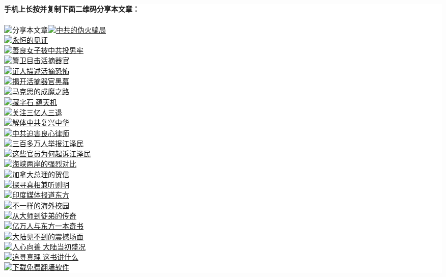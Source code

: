 <strong>手机上长按并复制下面二维码分享本文章：</strong><br><br><img src="https://quickchart.io/qr?size=256&text=https://github.com/1992513/djy/blob/master/gb/22/10/29/n13855463.md%231" title="分享本文章"></td><td VALIGN=TOP><a href="https://github.com/1992513/djy/blob/master/gb/16/1/21/n4622075.md?dfh#1" target="_blank"><img src="https://raw.githubusercontent.com/1992513/djy/master/gb/300/wei-f1.jpg" title="中共的伪火骗局"  alt="中共的伪火骗局"></a><br><a href="https://github.com/1992513/www/blob/master/README.md?dfh#9" target="_blank"><img src="https://raw.githubusercontent.com/1992513/djy/master/gb/300/yong-h.jpg" title="永恒的见证"  alt="永恒的见证"></a><br><a href="https://github.com/1992513/djy/blob/master/gb/13/9/29/n3974789.md?dfh#1" target="_blank"><img src="https://raw.githubusercontent.com/1992513/djy/master/gb/300/shang-lnz.jpg" title="善良女子被中共投男牢"  alt="善良女子被中共投男牢"></a><br><a href="https://github.com/1992513/djy/blob/master/gb/16/3/16/n4663449.md?dfh#1" target="_blank"><img src="https://raw.githubusercontent.com/1992513/djy/master/gb/300/huo-z3.jpg" title="警卫目击活摘器官"  alt="警卫目击活摘器官"></a><br><a href="https://github.com/1992513/djy/blob/master/gb/16/8/7/n8177641.md?dfh#1" target="_blank"><img src="https://raw.githubusercontent.com/1992513/djy/master/gb/300/huo-z4.jpg" title="证人描述活摘恐怖"  alt="证人描述活摘恐怖"></a><br><a href="https://github.com/1992513/djy/blob/master/gb/10/4/19/n2881569.md?dfh#1" target="_blank"><img src="https://raw.githubusercontent.com/1992513/djy/master/gb/300/huo-z1.jpg" title="揭开活摘器官黑幕"  alt="揭开活摘器官黑幕"></a><br><a href="https://github.com/1992513/djy/blob/master/gb/10/11/7/n3077476.md?dfh#1" target="_blank"><img src="https://raw.githubusercontent.com/1992513/djy/master/gb/300/ma-ks.jpg" title="马克思的成魔之路"  alt="马克思的成魔之路"></a><br><a href="https://github.com/1992513/djy/blob/master/gb/14/6/9/n4173977.md?dfh#1" target="_blank"><img src="https://raw.githubusercontent.com/1992513/djy/master/gb/300/chang-zs.jpg" title="藏字石 蕴天机"  alt="藏字石 蕴天机"></a><br><a href="https://github.com/1992513/djy/blob/master/gb/18/5/10/n10381511.md?dfh#1" target="_blank"><img src="https://raw.githubusercontent.com/1992513/djy/master/gb/300/st1.jpg" title="关注三亿人三退"  alt="关注三亿人三退"></a><br><a href="https://github.com/1992513/djy/blob/master/gb/18/3/21/n10237682.md?dfh#1" target="_blank"><img src="https://raw.githubusercontent.com/1992513/djy/master/gb/300/jie-t.jpg" title="解体中共复兴中华"  alt="解体中共复兴中华"></a><br><a href="https://github.com/1992513/djy/blob/master/gb/9/2/9/n2422991.md?dfh#1" target="_blank"><img src="https://raw.githubusercontent.com/1992513/djy/master/gb/300/gao-zs.jpg" title="中共迫害良心律师"  alt="中共迫害良心律师"></a><br><a href="https://github.com/1992513/djy/blob/master/gb/18/12/9/n10900044.md?dfh#1" target="_blank"><img src="https://raw.githubusercontent.com/1992513/djy/master/gb/300/sj1.jpg" title="三百多万人举报江泽民"  alt="三百多万人举报江泽民"></a><br><a href="https://github.com/1992513/djy/blob/master/gb/18/8/28/n10672014.md?dfh#1" target="_blank"><img src="https://raw.githubusercontent.com/1992513/djy/master/gb/300/sj2.jpg" title="这些官员为何起诉江泽民"  alt="这些官员为何起诉江泽民"></a><br><a href="https://github.com/1992513/djy/blob/master/gb/8/12/18/n2367165.md?dfh#1" target="_blank"><img src="https://raw.githubusercontent.com/1992513/djy/master/gb/300/liangan.jpg" title="海峡两岸的强烈对比"  alt="海峡两岸的强烈对比"></a><br><a href="https://github.com/1992513/djy/blob/master/gb/15/12/10/n4593139.md?dfh#1" target="_blank"><img src="https://raw.githubusercontent.com/1992513/djy/master/gb/300/jia-ndzl.jpg" title="加拿大总理的贺信"  alt="加拿大总理的贺信"></a><br><a href="https://github.com/1992513/djy/blob/master/gb/11/6/17/n3289382.md?dfh#1" target="_blank"><img src="https://raw.githubusercontent.com/1992513/djy/master/gb/300/xiao-wd.jpg" title="探寻真相兼听则明"  alt="探寻真相兼听则明"></a><br><a href="https://github.com/1992513/djy/blob/master/gb/18/10/27/n10812623.md?dfh#1" target="_blank"><img src="https://raw.githubusercontent.com/1992513/djy/master/gb/300/yindu.jpg" title="印度媒体报道东方"  alt="印度媒体报道东方"></a><br><a href="https://github.com/1992513/djy/blob/master/gb/18/6/9/n10469652.md?dfh#1" target="_blank"><img src="https://raw.githubusercontent.com/1992513/djy/master/gb/300/xie-j.jpg" title="不一样的海外校园"  alt="不一样的海外校园"></a><br><a href="https://github.com/1992513/djy/blob/master/gb/7/4/5/n1669415.md?dfh#1" target="_blank"><img src="https://raw.githubusercontent.com/1992513/djy/master/gb/300/li-up.jpg" title="从大师到徒弟的传奇"  alt="从大师到徒弟的传奇"></a><br><a href="https://github.com/1992513/djy/blob/master/gb/17/5/26/n9191512.md?dfh#1" target="_blank"><img src="https://raw.githubusercontent.com/1992513/djy/master/gb/300/zfl2.jpg" title="亿万人与东方一本奇书"  alt="亿万人与东方一本奇书"></a><br><a href="https://github.com/1992513/djy/blob/master/gb/13/11/27/n4020290.md?dfh#1" target="_blank"><img src="https://raw.githubusercontent.com/1992513/djy/master/gb/300/zhen-h.jpg" title="大陆见不到的震撼场面"  alt="大陆见不到的震撼场面"></a><br><a href="https://github.com/1992513/djy/blob/master/gb/15/7/17/n4482910.md?dfh#1" target="_blank"><img src="https://raw.githubusercontent.com/1992513/djy/master/gb/300/dalu-sk.jpg" title="人心向善 大陆当初盛况"  alt="人心向善 大陆当初盛况"></a><br><a href="https://github.com/1992513/djy/blob/master/gb/19/1/5/n10955468.md?dfh#1" target="_blank"><img src="https://raw.githubusercontent.com/1992513/djy/master/gb/300/zfl1.jpg" title="追寻真理 这书讲什么"  alt="追寻真理 这书讲什么"></a><br><a href="https://github.com/1992513/www/blob/master/README.md?dfh#1" target="_blank"><img src="https://raw.githubusercontent.com/1992513/djy/master/gb/300/fq1.jpg" title="下载免费翻墙软件"  alt="下载免费翻墙软件"></a><br></td></tr></table>
